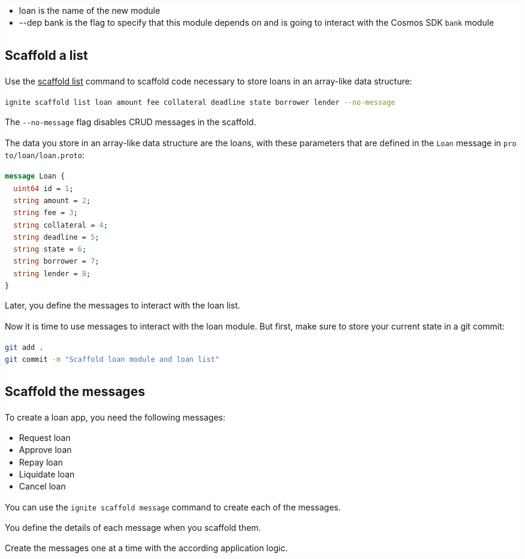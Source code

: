 * loan is the name of the new module
* --dep bank is the flag to specify that this module depends on and is going to interact with the Cosmos SDK `bank` module

## Scaffold a list

Use the [scaffold list](https://docs.ignite.com/cli/#ignite-scaffold-list) command to scaffold code necessary to store loans in an array-like data structure:

```bash
ignite scaffold list loan amount fee collateral deadline state borrower lender --no-message
```

The `--no-message` flag disables CRUD messages in the scaffold.

The data you store in an array-like data structure are the loans, with these parameters that are defined in the `Loan` message in `proto/loan/loan.proto`:

```proto
message Loan {
  uint64 id = 1;
  string amount = 2;
  string fee = 3;
  string collateral = 4;
  string deadline = 5;
  string state = 6;
  string borrower = 7;
  string lender = 8;  
}
```

Later, you define the messages to interact with the loan list.

Now it is time to use messages to interact with the loan module. But first, make sure to store your current state in a git commit:

```bash
git add .
git commit -m "Scaffold loan module and loan list"
```

## Scaffold the messages

To create a loan app, you need the following messages:

* Request loan
* Approve loan
* Repay loan
* Liquidate loan
* Cancel loan

You can use the `ignite scaffold message` command to create each of the messages.

You define the details of each message when you scaffold them.

Create the messages one at a time with the according application logic.
